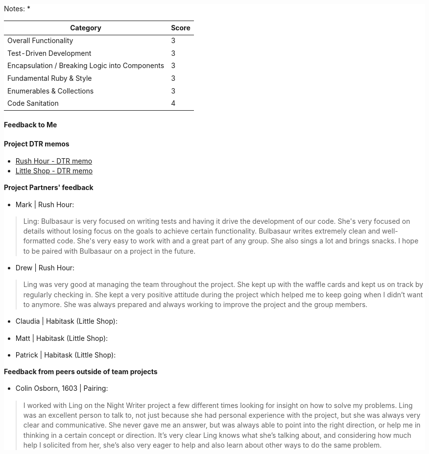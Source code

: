 Notes:
*

| **Category**                                    | **Score** |
|-------------------------------------------------|-----------|
| Overall Functionality                           | 3         |
| Test-Driven Development                         | 3         |
| Encapsulation / Breaking Logic into Components  | 3         |
| Fundamental Ruby & Style                        | 3         |
| Enumerables & Collections                       | 3         |
| Code Sanitation                                 | 4         |

#### Feedback to Me

**Project DTR memos**
* [Rush Hour - DTR memo](URL)
* [Little Shop - DTR memo](URL)

**Project Partners' feedback**
* Mark | Rush Hour:

> Ling: Bulbasaur is very focused on writing tests and having it drive the development of our code. She's very focused on details without losing focus on the goals to achieve certain functionality. Bulbasaur writes extremely clean and well-formatted code. She's very easy to work with and a great part of any group. She also sings a lot and brings snacks. I hope to be paired with Bulbasaur on a project in the future.

* Drew | Rush Hour:

> Ling was very good at managing the team throughout the project.  She kept up with the waffle cards and kept us on track by regularly checking in.  She kept a very positive attitude during the project which helped me to keep going when I didn’t want to anymore.  She was always prepared and always working to improve the project and the group members.

* Claudia | Habitask (Little Shop):

>

* Matt | Habitask (Little Shop):

>

* Patrick | Habitask (Little Shop):

>

**Feedback from peers outside of team projects**
* Colin Osborn, 1603 | Pairing:

> I worked with Ling on the Night Writer project a few different times looking for insight on how to solve my problems. Ling was an excellent person to talk to, not just because she had personal experience with the project, but she was always very clear and communicative. She never gave me an answer, but was always able to point into the right direction, or help me in thinking in a certain concept or direction. It’s very clear Ling knows what she’s talking about, and considering how much help I solicited from her, she’s also very eager to help and also learn about other ways to do the same problem.
